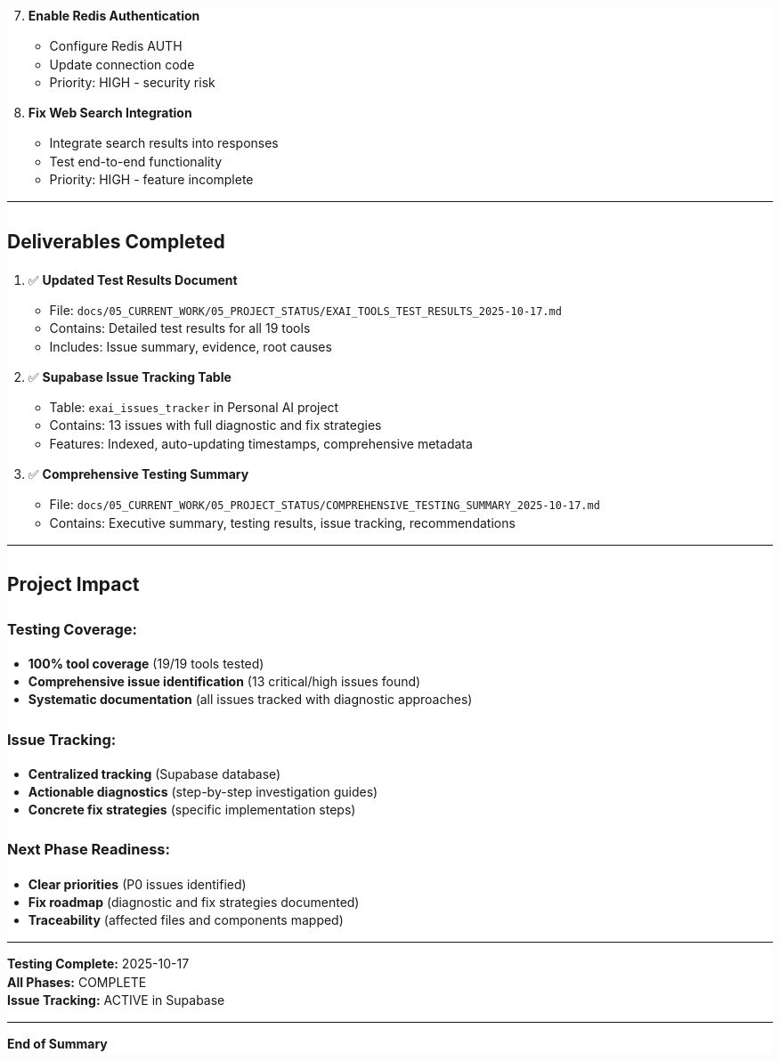 7. **Enable Redis Authentication**
   - Configure Redis AUTH
   - Update connection code
   - Priority: HIGH - security risk

8. **Fix Web Search Integration**
   - Integrate search results into responses
   - Test end-to-end functionality
   - Priority: HIGH - feature incomplete

---

## Deliverables Completed

1. ✅ **Updated Test Results Document**
   - File: `docs/05_CURRENT_WORK/05_PROJECT_STATUS/EXAI_TOOLS_TEST_RESULTS_2025-10-17.md`
   - Contains: Detailed test results for all 19 tools
   - Includes: Issue summary, evidence, root causes

2. ✅ **Supabase Issue Tracking Table**
   - Table: `exai_issues_tracker` in Personal AI project
   - Contains: 13 issues with full diagnostic and fix strategies
   - Features: Indexed, auto-updating timestamps, comprehensive metadata

3. ✅ **Comprehensive Testing Summary**
   - File: `docs/05_CURRENT_WORK/05_PROJECT_STATUS/COMPREHENSIVE_TESTING_SUMMARY_2025-10-17.md`
   - Contains: Executive summary, testing results, issue tracking, recommendations

---

## Project Impact

### Testing Coverage:
- **100% tool coverage** (19/19 tools tested)
- **Comprehensive issue identification** (13 critical/high issues found)
- **Systematic documentation** (all issues tracked with diagnostic approaches)

### Issue Tracking:
- **Centralized tracking** (Supabase database)
- **Actionable diagnostics** (step-by-step investigation guides)
- **Concrete fix strategies** (specific implementation steps)

### Next Phase Readiness:
- **Clear priorities** (P0 issues identified)
- **Fix roadmap** (diagnostic and fix strategies documented)
- **Traceability** (affected files and components mapped)

---

**Testing Complete:** 2025-10-17  
**All Phases:** COMPLETE  
**Issue Tracking:** ACTIVE in Supabase

---

**End of Summary**

